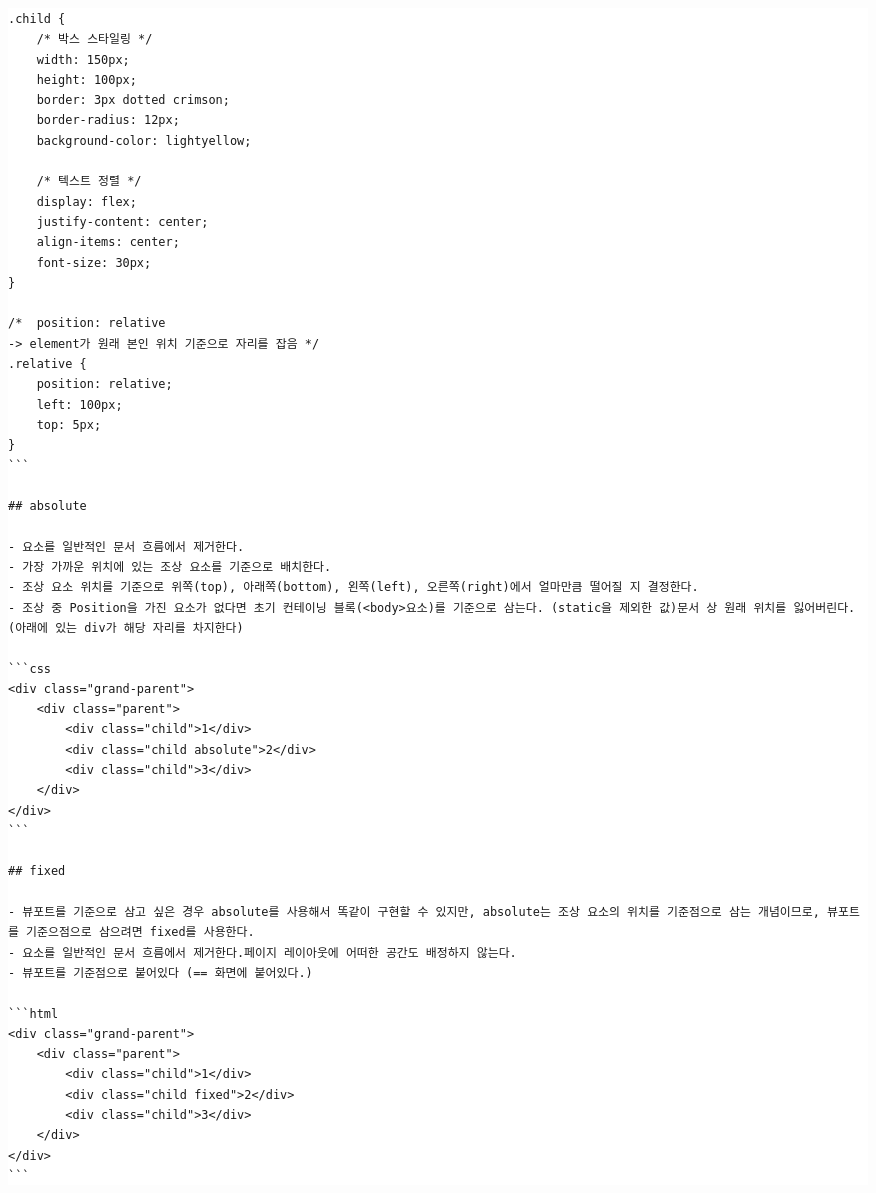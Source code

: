     .child {
        /* 박스 스타일링 */
        width: 150px;
        height: 100px;
        border: 3px dotted crimson;
        border-radius: 12px;
        background-color: lightyellow;

        /* 텍스트 정렬 */
        display: flex;
        justify-content: center;
        align-items: center;
        font-size: 30px;
    }

    /*  position: relative
    -> element가 원래 본인 위치 기준으로 자리를 잡음 */
    .relative {
        position: relative;
        left: 100px;
        top: 5px;
    }
    ```

    ## absolute

    - 요소를 일반적인 문서 흐름에서 제거한다.
    - 가장 가까운 위치에 있는 조상 요소를 기준으로 배치한다.
    - 조상 요소 위치를 기준으로 위쪽(top), 아래쪽(bottom), 왼쪽(left), 오른쪽(right)에서 얼마만큼 떨어질 지 결정한다.
    - 조상 중 Position을 가진 요소가 없다면 초기 컨테이닝 블록(<body>요소)를 기준으로 삼는다. (static을 제외한 값)문서 상 원래 위치를 잃어버린다. (아래에 있는 div가 해당 자리를 차지한다)

    ```css
    <div class="grand-parent">
        <div class="parent">
            <div class="child">1</div>
            <div class="child absolute">2</div>
            <div class="child">3</div>
        </div>
    </div>
    ```

    ## fixed

    - 뷰포트를 기준으로 삼고 싶은 경우 absolute를 사용해서 똑같이 구현할 수 있지만, absolute는 조상 요소의 위치를 기준점으로 삼는 개념이므로, 뷰포트를 기준으점으로 삼으려면 fixed를 사용한다.
    - 요소를 일반적인 문서 흐름에서 제거한다.페이지 레이아웃에 어떠한 공간도 배정하지 않는다.
    - 뷰포트를 기준점으로 붙어있다 (== 화면에 붙어있다.)

    ```html
    <div class="grand-parent">
        <div class="parent">
            <div class="child">1</div>
            <div class="child fixed">2</div>
            <div class="child">3</div>
        </div>
    </div>
    ```
